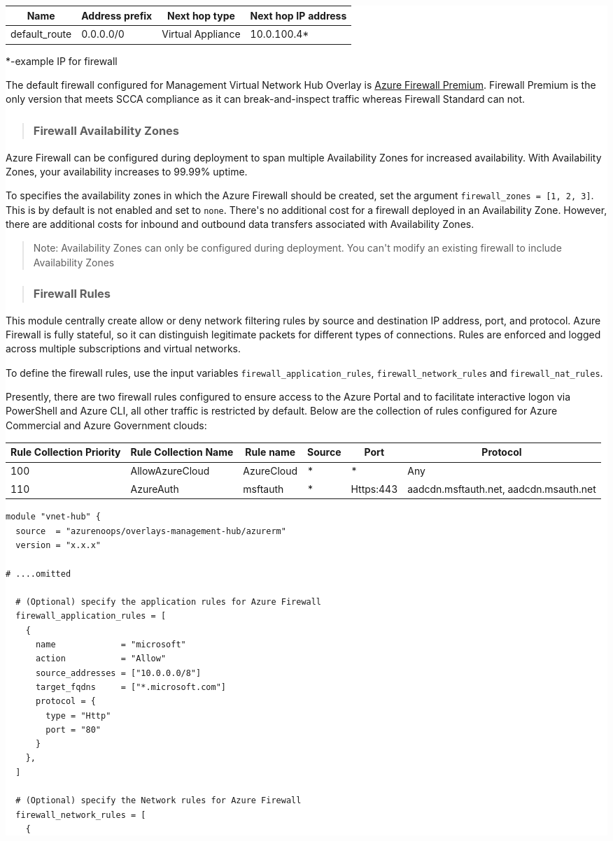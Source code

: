 |Name         |Address prefix| Next hop type| Next hop IP address|
|-------------|--------------|-----------------|-----------------|
|default_route| 0.0.0.0/0    |Virtual Appliance|10.0.100.4*       |

*-example IP for firewall

The default firewall configured for Management Virtual Network Hub Overlay is [Azure Firewall Premium](https://docs.microsoft.com/en-us/azure/firewall/premium-features). Firewall Premium is the only version that meets SCCA compliance as it can break-and-inspect traffic whereas Firewall Standard can not.

>### Firewall Availability Zones

Azure Firewall can be configured during deployment to span multiple Availability Zones for increased availability. With Availability Zones, your availability increases to 99.99% uptime.  

To specifies the availability zones in which the Azure Firewall should be created, set the argument `firewall_zones = [1, 2, 3]`.  This is by default is not enabled and set to `none`. There's no additional cost for a firewall deployed in an Availability Zone. However, there are additional costs for inbound and outbound data transfers associated with Availability Zones.

>Note: Availability Zones can only be configured during deployment. You can't modify an existing firewall to include Availability Zones

>### Firewall Rules

This module centrally create allow or deny network filtering rules by source and destination IP address, port, and protocol. Azure Firewall is fully stateful, so it can distinguish legitimate packets for different types of connections. Rules are enforced and logged across multiple subscriptions and virtual networks.

To define the firewall rules, use the input variables `firewall_application_rules`, `firewall_network_rules` and `firewall_nat_rules`.

Presently, there are two firewall rules configured to ensure access to the Azure Portal and to facilitate interactive logon via PowerShell and Azure CLI, all other traffic is restricted by default. Below are the collection of rules configured for Azure Commercial and Azure Government clouds:

|Rule Collection Priority | Rule Collection Name | Rule name | Source | Port     | Protocol                               |
|-------------------------|----------------------|-----------|--------|----------|----------------------------------------|
|100                      | AllowAzureCloud      | AzureCloud|*       |   *      |Any                                     |
|110                      | AzureAuth            | msftauth  |  *     | Https:443| aadcdn.msftauth.net, aadcdn.msauth.net |

``` hcl
module "vnet-hub" {
  source  = "azurenoops/overlays-management-hub/azurerm"
  version = "x.x.x"

# ....omitted

  # (Optional) specify the application rules for Azure Firewall
  firewall_application_rules = [
    {
      name             = "microsoft"
      action           = "Allow"
      source_addresses = ["10.0.0.0/8"]
      target_fqdns     = ["*.microsoft.com"]
      protocol = {
        type = "Http"
        port = "80"
      }
    },
  ]

  # (Optional) specify the Network rules for Azure Firewall
  firewall_network_rules = [
    {
```
